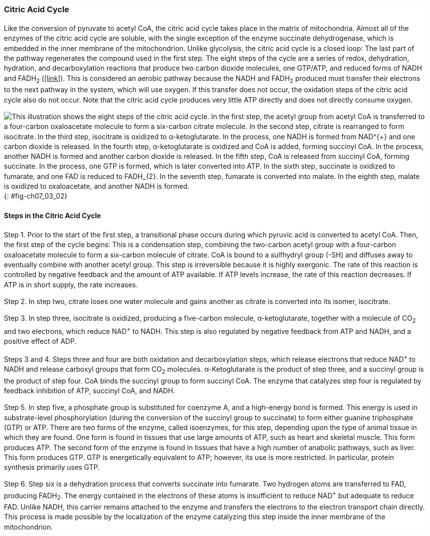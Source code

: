 ### Citric Acid Cycle

Like the conversion of pyruvate to acetyl CoA, the citric acid cycle takes place in the matrix of mitochondria. Almost all of the enzymes of the citric acid cycle are soluble, with the single exception of the enzyme succinate dehydrogenase, which is embedded in the inner membrane of the mitochondrion. Unlike glycolysis, the citric acid cycle is a closed loop: The last part of the pathway regenerates the compound used in the first step. The eight steps of the cycle are a series of redox, dehydration, hydration, and decarboxylation reactions that produce two carbon dioxide molecules, one GTP/ATP, and reduced forms of NADH and FADH<sub>2</sub> ([\[link\]](#fig-ch07_03_02)). This is considered an aerobic pathway because the NADH and FADH<sub>2</sub> produced must transfer their electrons to the next pathway in the system, which will use oxygen. If this transfer does not occur, the oxidation steps of the citric acid cycle also do not occur. Note that the citric acid cycle produces very little ATP directly and does not directly consume oxygen.

 ![This illustration shows the eight steps of the citric acid cycle. In the first step, the acetyl group from acetyl CoA is transferred to a four-carbon oxaloacetate molecule to form a six-carbon citrate molecule. In the second step, citrate is rearranged to form isocitrate. In the third step, isocitrate is oxidized to &#x3B1;-ketoglutarate. In the process, one NADH is formed from NAD^\{+} and one carbon dioxide is released. In the fourth step, &#x3B1;-ketoglutarate is oxidized and CoA is added, forming succinyl CoA. In the process, another NADH is formed and another carbon dioxide is released. In the fifth step, CoA is released from succinyl CoA, forming succinate. In the process, one GTP is formed, which is later converted into ATP. In the sixth step, succinate is oxidized to fumarate, and one FAD is reduced to FADH\_\{2}. In the seventh step, fumarate is converted into malate. In the eighth step, malate is oxidized to oxaloacetate, and another NADH is formed.](../resources/Figure_07_03_02.jpg "In the citric acid cycle, the acetyl group from acetyl CoA is attached to a four-carbon oxaloacetate molecule to form a six-carbon citrate molecule. Through a series of steps, citrate is oxidized, releasing two carbon dioxide molecules for each acetyl group fed into the cycle. In the process, three NAD+ molecules are reduced to NADH, one FAD molecule is reduced to FADH2, and one ATP or GTP (depending on the cell type) is produced (by substrate-level phosphorylation). Because the final product of the citric acid cycle is also the first reactant, the cycle runs continuously in the presence of sufficient reactants. (credit: modification of work by &#x201C;Yikrazuul&#x201D;/Wikimedia Commons)"){: #fig-ch07_03_02}

#### Steps in the Citric Acid Cycle

Step 1. Prior to the start of the first step, a transitional phase occurs during which pyruvic acid is converted to acetyl CoA. Then, the first step of the cycle begins: This is a condensation step, combining the two-carbon acetyl group with a four-carbon oxaloacetate molecule to form a six-carbon molecule of citrate. CoA is bound to a sulfhydryl group (-SH) and diffuses away to eventually combine with another acetyl group. This step is irreversible because it is highly exergonic. The rate of this reaction is controlled by negative feedback and the amount of ATP available. If ATP levels increase, the rate of this reaction decreases. If ATP is in short supply, the rate increases.

Step 2. In step two, citrate loses one water molecule and gains another as citrate is converted into its isomer, isocitrate.

Step 3. In step three, isocitrate is oxidized, producing a five-carbon molecule, α-ketoglutarate, together with a molecule of CO<sub>2</sub> and two electrons, which reduce NAD<sup>+</sup> to NADH. This step is also regulated by negative feedback from ATP and NADH, and a positive effect of ADP.

Steps 3 and 4. Steps three and four are both oxidation and decarboxylation steps, which release electrons that reduce NAD<sup>+ </sup>to NADH and release carboxyl groups that form CO<sub>2</sub> molecules. α-Ketoglutarate is the product of step three, and a succinyl group is the product of step four. CoA binds the succinyl group to form succinyl CoA. The enzyme that catalyzes step four is regulated by feedback inhibition of ATP, succinyl CoA, and NADH.

Step 5. In step five, a phosphate group is substituted for coenzyme A, and a high-energy bond is formed. This energy is used in substrate-level phosphorylation (during the conversion of the succinyl group to succinate) to form either guanine triphosphate (GTP) or ATP. There are two forms of the enzyme, called isoenzymes, for this step, depending upon the type of animal tissue in which they are found. One form is found in tissues that use large amounts of ATP, such as heart and skeletal muscle. This form produces ATP. The second form of the enzyme is found in tissues that have a high number of anabolic pathways, such as liver. This form produces GTP. GTP is energetically equivalent to ATP; however, its use is more restricted. In particular, protein synthesis primarily uses GTP.

Step 6. Step six is a dehydration process that converts succinate into fumarate. Two hydrogen atoms are transferred to FAD, producing FADH<sub>2</sub>. The energy contained in the electrons of these atoms is insufficient to reduce NAD<sup>+</sup> but adequate to reduce FAD. Unlike NADH, this carrier remains attached to the enzyme and transfers the electrons to the electron transport chain directly. This process is made possible by the localization of the enzyme catalyzing this step inside the inner membrane of the mitochondrion.


[1]: http://openstaxcollege.org/l/krebs_cycle
